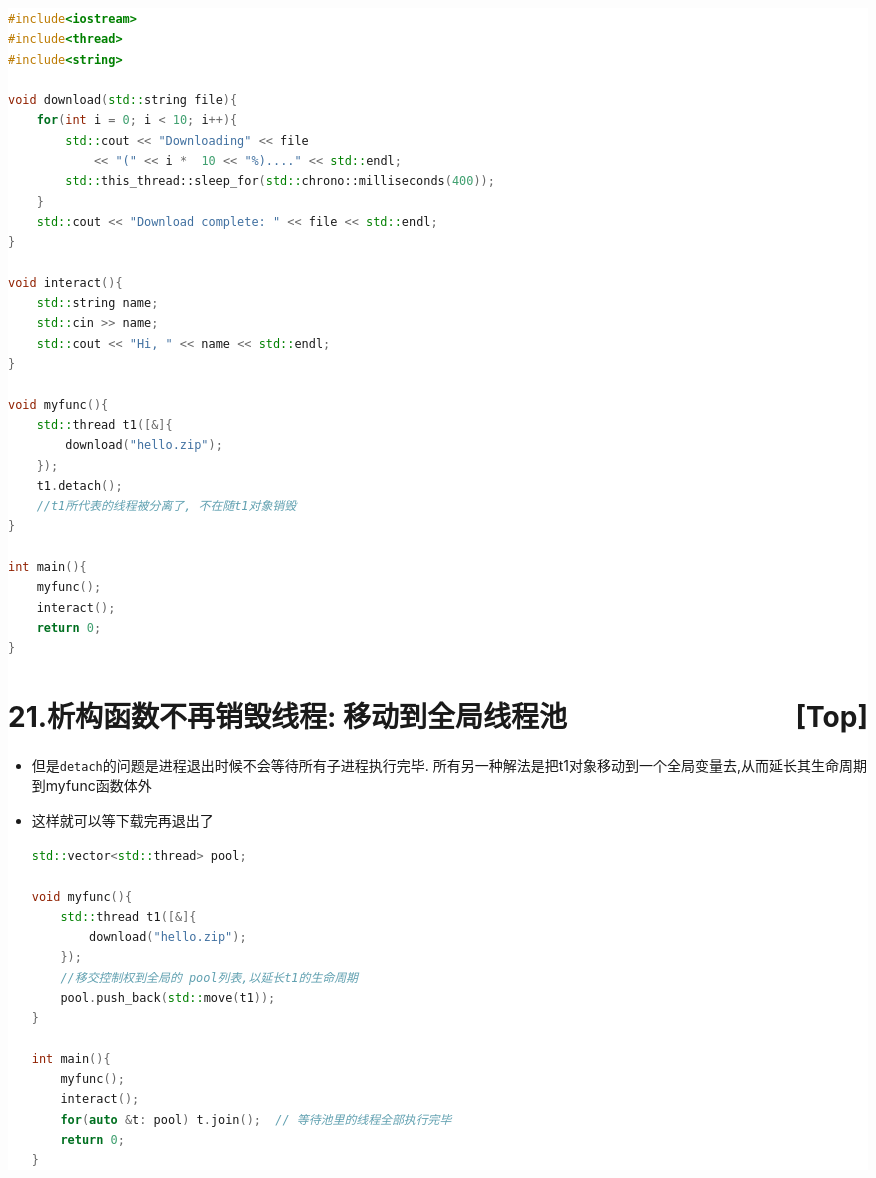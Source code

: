 ```C++
#include<iostream>
#include<thread>
#include<string>

void download(std::string file){
    for(int i = 0; i < 10; i++){
        std::cout << "Downloading" << file
            << "(" << i *  10 << "%)...." << std::endl;
        std::this_thread::sleep_for(std::chrono::milliseconds(400));
    }
    std::cout << "Download complete: " << file << std::endl;
}

void interact(){
    std::string name;
    std::cin >> name;
    std::cout << "Hi, " << name << std::endl;
}

void myfunc(){
    std::thread t1([&]{
        download("hello.zip");
    });
    t1.detach();
    //t1所代表的线程被分离了, 不在随t1对象销毁
}

int main(){
	myfunc();
    interact();
    return 0;
}


```







# <a name="33">21.析构函数不再销毁线程: 移动到全局线程池</a><a style="float:right;text-decoration:none;" href="#index">[Top]</a>

* 但是`detach`的问题是进程退出时候不会等待所有子进程执行完毕. 所有另一种解法是把t1对象移动到一个全局变量去,从而延长其生命周期到myfunc函数体外

* 这样就可以等下载完再退出了

  ```C++
  std::vector<std::thread> pool;
  
  void myfunc(){
      std::thread t1([&]{
          download("hello.zip");
      });
      //移交控制权到全局的 pool列表,以延长t1的生命周期
      pool.push_back(std::move(t1));
  }
  
  int main(){
      myfunc();
      interact();
      for(auto &t: pool) t.join();  // 等待池里的线程全部执行完毕
      return 0;
  }
  ```